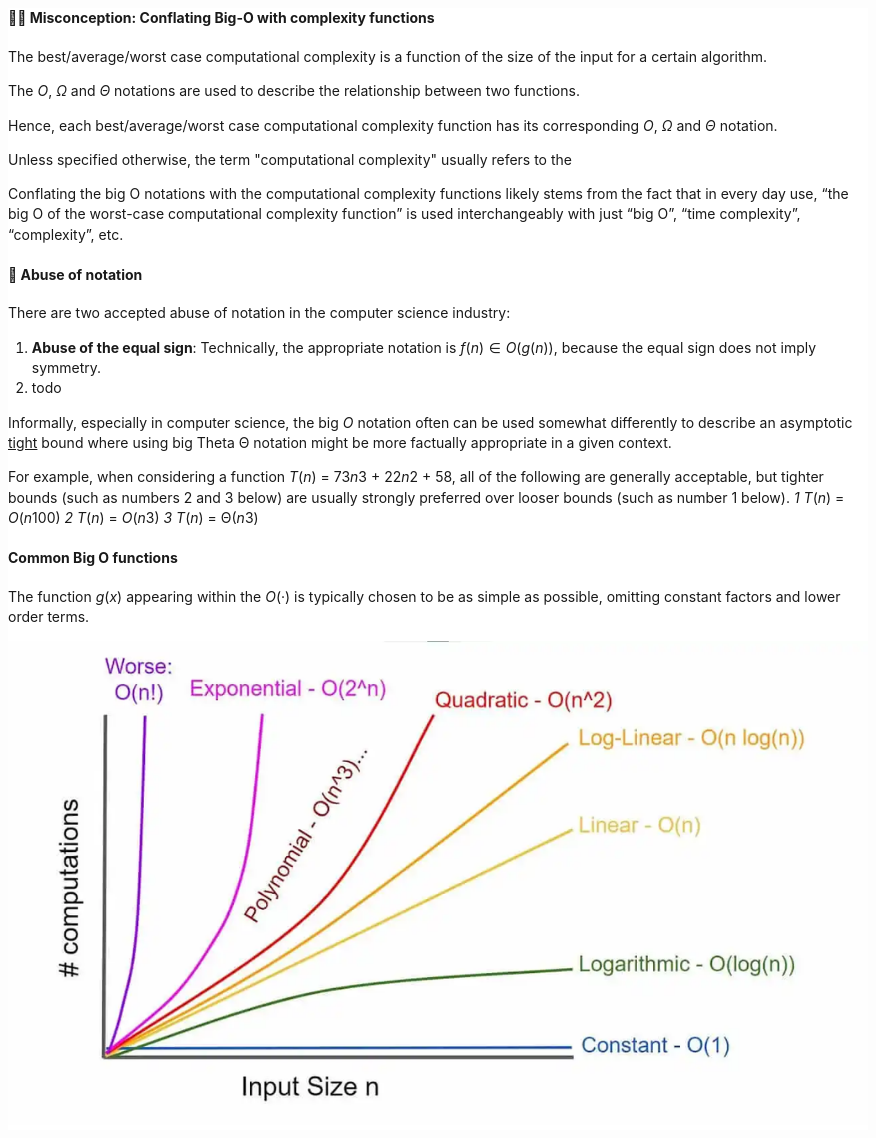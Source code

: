 #### 🙅‍♂️ Misconception: Conflating Big-O with complexity functions
The best/average/worst case computational complexity is a function of the size of the input for a certain algorithm.

The $O$, $\Omega$ and $\Theta$ notations are used to describe the relationship between two functions.

Hence, each best/average/worst case computational complexity function has its corresponding $O$, $\Omega$ and $\Theta$ notation.

Unless specified otherwise, the term "computational complexity" usually refers to the 

Conflating the big O notations with the computational complexity functions likely stems from the fact that in every day use, “the big O of the worst-case computational complexity function” is used interchangeably with just “big O”, “time complexity”, “complexity”, etc.

#### 🙈 Abuse of notation
There are two accepted abuse of notation in the computer science industry:
1. **Abuse of the equal sign**: Technically, the appropriate notation is $f(n) \in O(g(n))$, because the equal sign does not imply symmetry.
2. todo

Informally, especially in computer science, the big *O* notation often can be used somewhat differently to describe an asymptotic [tight](https://en.m.wikipedia.org/wiki/Upper_and_lower_bounds#Tight_bounds) bound where using big Theta Θ notation might be more factually appropriate in a given context.

For example, when considering a function *T*(*n*) = 73*n*3 + 22*n*2 + 58, all of the following are generally acceptable, but tighter bounds (such as numbers 2 and 3 below) are usually strongly preferred over looser bounds (such as number 1 below).
	*1	T*(*n*) = *O*(*n*100)
	*2	T*(*n*) = *O*(*n*3)
	*3	T*(*n*) = Θ(*n*3)

#### Common Big O functions
The function $g(x)$ appearing within the $O(·)$ is typically chosen to be as simple as possible, omitting constant factors and lower order terms.

<a href="https://blog.stackademic.com/how-to-calculate-big-o-notation-time-complexity-5504bed8d292"><img class="full_width_image" src="./assets/big_o_functions_chart.webp" alt="Common Big O function classes" /></a>

